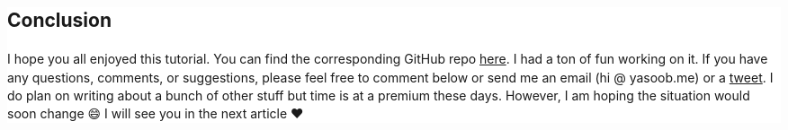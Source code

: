 ## Conclusion

I hope you all enjoyed this tutorial. You can find the corresponding GitHub repo [here](https://github.com/yasoob/github-action-scraper-tutorial/). I had a ton of fun working on it. If you have any questions, comments, or suggestions, please feel free to comment below or send me an email (hi @ yasoob.me) or a [tweet](https://twitter.com/yasoob). I do plan on writing about a bunch of other stuff but time is at a premium these days. However, I am hoping the situation would soon change :smile: I will see you in the next article :heart:




